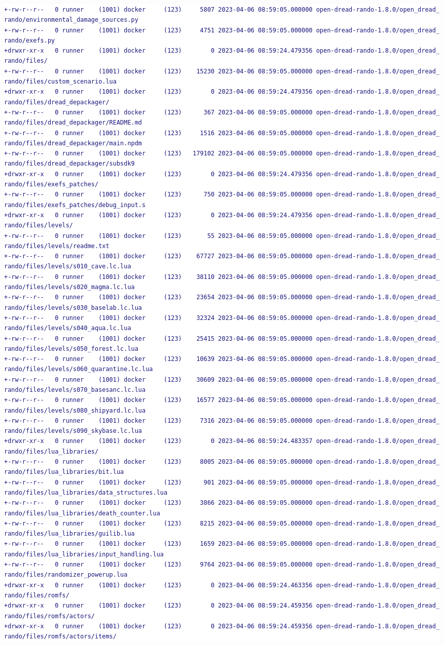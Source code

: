 ```diff
+-rw-r--r--   0 runner    (1001) docker     (123)     5807 2023-04-06 08:59:05.000000 open-dread-rando-1.8.0/open_dread_rando/environmental_damage_sources.py
+-rw-r--r--   0 runner    (1001) docker     (123)     4751 2023-04-06 08:59:05.000000 open-dread-rando-1.8.0/open_dread_rando/exefs.py
+drwxr-xr-x   0 runner    (1001) docker     (123)        0 2023-04-06 08:59:24.479356 open-dread-rando-1.8.0/open_dread_rando/files/
+-rw-r--r--   0 runner    (1001) docker     (123)    15230 2023-04-06 08:59:05.000000 open-dread-rando-1.8.0/open_dread_rando/files/custom_scenario.lua
+drwxr-xr-x   0 runner    (1001) docker     (123)        0 2023-04-06 08:59:24.479356 open-dread-rando-1.8.0/open_dread_rando/files/dread_depackager/
+-rw-r--r--   0 runner    (1001) docker     (123)      367 2023-04-06 08:59:05.000000 open-dread-rando-1.8.0/open_dread_rando/files/dread_depackager/README.md
+-rw-r--r--   0 runner    (1001) docker     (123)     1516 2023-04-06 08:59:05.000000 open-dread-rando-1.8.0/open_dread_rando/files/dread_depackager/main.npdm
+-rw-r--r--   0 runner    (1001) docker     (123)   179102 2023-04-06 08:59:05.000000 open-dread-rando-1.8.0/open_dread_rando/files/dread_depackager/subsdk9
+drwxr-xr-x   0 runner    (1001) docker     (123)        0 2023-04-06 08:59:24.479356 open-dread-rando-1.8.0/open_dread_rando/files/exefs_patches/
+-rw-r--r--   0 runner    (1001) docker     (123)      750 2023-04-06 08:59:05.000000 open-dread-rando-1.8.0/open_dread_rando/files/exefs_patches/debug_input.s
+drwxr-xr-x   0 runner    (1001) docker     (123)        0 2023-04-06 08:59:24.479356 open-dread-rando-1.8.0/open_dread_rando/files/levels/
+-rw-r--r--   0 runner    (1001) docker     (123)       55 2023-04-06 08:59:05.000000 open-dread-rando-1.8.0/open_dread_rando/files/levels/readme.txt
+-rw-r--r--   0 runner    (1001) docker     (123)    67727 2023-04-06 08:59:05.000000 open-dread-rando-1.8.0/open_dread_rando/files/levels/s010_cave.lc.lua
+-rw-r--r--   0 runner    (1001) docker     (123)    38110 2023-04-06 08:59:05.000000 open-dread-rando-1.8.0/open_dread_rando/files/levels/s020_magma.lc.lua
+-rw-r--r--   0 runner    (1001) docker     (123)    23654 2023-04-06 08:59:05.000000 open-dread-rando-1.8.0/open_dread_rando/files/levels/s030_baselab.lc.lua
+-rw-r--r--   0 runner    (1001) docker     (123)    32324 2023-04-06 08:59:05.000000 open-dread-rando-1.8.0/open_dread_rando/files/levels/s040_aqua.lc.lua
+-rw-r--r--   0 runner    (1001) docker     (123)    25415 2023-04-06 08:59:05.000000 open-dread-rando-1.8.0/open_dread_rando/files/levels/s050_forest.lc.lua
+-rw-r--r--   0 runner    (1001) docker     (123)    10639 2023-04-06 08:59:05.000000 open-dread-rando-1.8.0/open_dread_rando/files/levels/s060_quarantine.lc.lua
+-rw-r--r--   0 runner    (1001) docker     (123)    30609 2023-04-06 08:59:05.000000 open-dread-rando-1.8.0/open_dread_rando/files/levels/s070_basesanc.lc.lua
+-rw-r--r--   0 runner    (1001) docker     (123)    16577 2023-04-06 08:59:05.000000 open-dread-rando-1.8.0/open_dread_rando/files/levels/s080_shipyard.lc.lua
+-rw-r--r--   0 runner    (1001) docker     (123)     7316 2023-04-06 08:59:05.000000 open-dread-rando-1.8.0/open_dread_rando/files/levels/s090_skybase.lc.lua
+drwxr-xr-x   0 runner    (1001) docker     (123)        0 2023-04-06 08:59:24.483357 open-dread-rando-1.8.0/open_dread_rando/files/lua_libraries/
+-rw-r--r--   0 runner    (1001) docker     (123)     8005 2023-04-06 08:59:05.000000 open-dread-rando-1.8.0/open_dread_rando/files/lua_libraries/bit.lua
+-rw-r--r--   0 runner    (1001) docker     (123)      901 2023-04-06 08:59:05.000000 open-dread-rando-1.8.0/open_dread_rando/files/lua_libraries/data_structures.lua
+-rw-r--r--   0 runner    (1001) docker     (123)     3866 2023-04-06 08:59:05.000000 open-dread-rando-1.8.0/open_dread_rando/files/lua_libraries/death_counter.lua
+-rw-r--r--   0 runner    (1001) docker     (123)     8215 2023-04-06 08:59:05.000000 open-dread-rando-1.8.0/open_dread_rando/files/lua_libraries/guilib.lua
+-rw-r--r--   0 runner    (1001) docker     (123)     1659 2023-04-06 08:59:05.000000 open-dread-rando-1.8.0/open_dread_rando/files/lua_libraries/input_handling.lua
+-rw-r--r--   0 runner    (1001) docker     (123)     9764 2023-04-06 08:59:05.000000 open-dread-rando-1.8.0/open_dread_rando/files/randomizer_powerup.lua
+drwxr-xr-x   0 runner    (1001) docker     (123)        0 2023-04-06 08:59:24.463356 open-dread-rando-1.8.0/open_dread_rando/files/romfs/
+drwxr-xr-x   0 runner    (1001) docker     (123)        0 2023-04-06 08:59:24.459356 open-dread-rando-1.8.0/open_dread_rando/files/romfs/actors/
+drwxr-xr-x   0 runner    (1001) docker     (123)        0 2023-04-06 08:59:24.459356 open-dread-rando-1.8.0/open_dread_rando/files/romfs/actors/items/
```